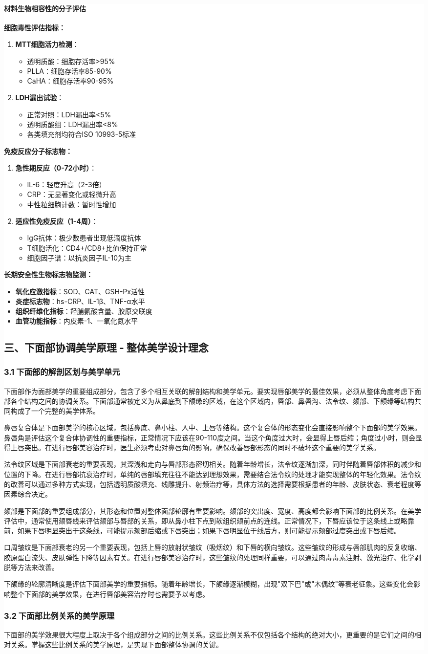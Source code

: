 #### 材料生物相容性的分子评估

**细胞毒性评估指标：**
1. **MTT细胞活力检测**：
   - 透明质酸：细胞存活率>95%
   - PLLA：细胞存活率85-90%
   - CaHA：细胞存活率90-95%

2. **LDH漏出试验**：
   - 正常对照：LDH漏出率<5%
   - 透明质酸组：LDH漏出率<8%
   - 各类填充剂均符合ISO 10993-5标准

**免疫反应分子标志物：**
1. **急性期反应（0-72小时）**：
   - IL-6：轻度升高（2-3倍）
   - CRP：无显著变化或轻微升高
   - 中性粒细胞计数：暂时性增加

2. **适应性免疫反应（1-4周）**：
   - IgG抗体：极少数患者出现低滴度抗体
   - T细胞活化：CD4+/CD8+比值保持正常
   - 细胞因子谱：以抗炎因子IL-10为主

**长期安全性生物标志物监测：**
- **氧化应激指标**：SOD、CAT、GSH-Px活性
- **炎症标志物**：hs-CRP、IL-1β、TNF-α水平
- **组织纤维化指标**：羟脯氨酸含量、胶原交联度
- **血管功能指标**：内皮素-1、一氧化氮水平

## 三、下面部协调美学原理 - 整体美学设计理念

### 3.1 下面部的解剖区划与美学单元

下面部作为面部美学的重要组成部分，包含了多个相互关联的解剖结构和美学单元。要实现唇部美学的最佳效果，必须从整体角度考虑下面部各个结构之间的协调关系。下面部通常被定义为从鼻底到下颌缘的区域，在这个区域内，唇部、鼻唇沟、法令纹、颏部、下颌缘等结构共同构成了一个完整的美学体系。

鼻唇复合体是下面部美学的核心区域，包括鼻底、鼻小柱、人中、上唇等结构。这个复合体的形态变化会直接影响整个下面部的美学效果。鼻唇角是评估这个复合体协调性的重要指标，正常情况下应该在90-110度之间。当这个角度过大时，会显得上唇后缩；角度过小时，则会显得上唇突出。在进行唇部美容治疗时，医生必须考虑对鼻唇角的影响，确保改善唇部形态的同时不破坏这个重要的美学关系。

法令纹区域是下面部衰老的重要表现，其深浅和走向与唇部形态密切相关。随着年龄增长，法令纹逐渐加深，同时伴随着唇部体积的减少和位置的下降。在进行唇部抗衰治疗时，单纯的唇部填充往往不能达到理想效果，需要结合法令纹的处理才能实现整体的年轻化效果。法令纹的改善可以通过多种方式实现，包括透明质酸填充、线雕提升、射频治疗等，具体方法的选择需要根据患者的年龄、皮肤状态、衰老程度等因素综合决定。

颏部是下面部的重要组成部分，其形态和位置对整体面部轮廓有重要影响。颏部的突出度、宽度、高度都会影响下面部的比例关系。在美学评估中，通常使用颏唇线来评估颏部与唇部的关系，即从鼻小柱下点到软组织颏前点的连线。正常情况下，下唇应该位于这条线上或略靠前，如果下唇明显突出于这条线，可能提示颏部后缩或下唇突出；如果下唇明显位于线后方，则可能提示颏部过度突出或下唇后缩。

口周皱纹是下面部衰老的另一个重要表现，包括上唇的放射状皱纹（吸烟纹）和下唇的横向皱纹。这些皱纹的形成与唇部肌肉的反复收缩、胶原蛋白流失、皮肤弹性下降等因素有关。在进行唇部美容治疗时，这些皱纹的处理同样重要，可以通过肉毒毒素注射、激光治疗、化学剥脱等方法来改善。

下颌缘的轮廓清晰度是评估下面部美学的重要指标。随着年龄增长，下颌缘逐渐模糊，出现"双下巴"或"木偶纹"等衰老征象。这些变化会影响整个下面部的美学效果，在进行唇部美容治疗时也需要予以考虑。

### 3.2 下面部比例关系的美学原理

下面部的美学效果很大程度上取决于各个组成部分之间的比例关系。这些比例关系不仅包括各个结构的绝对大小，更重要的是它们之间的相对关系。掌握这些比例关系的美学原理，是实现下面部整体协调的关键。
